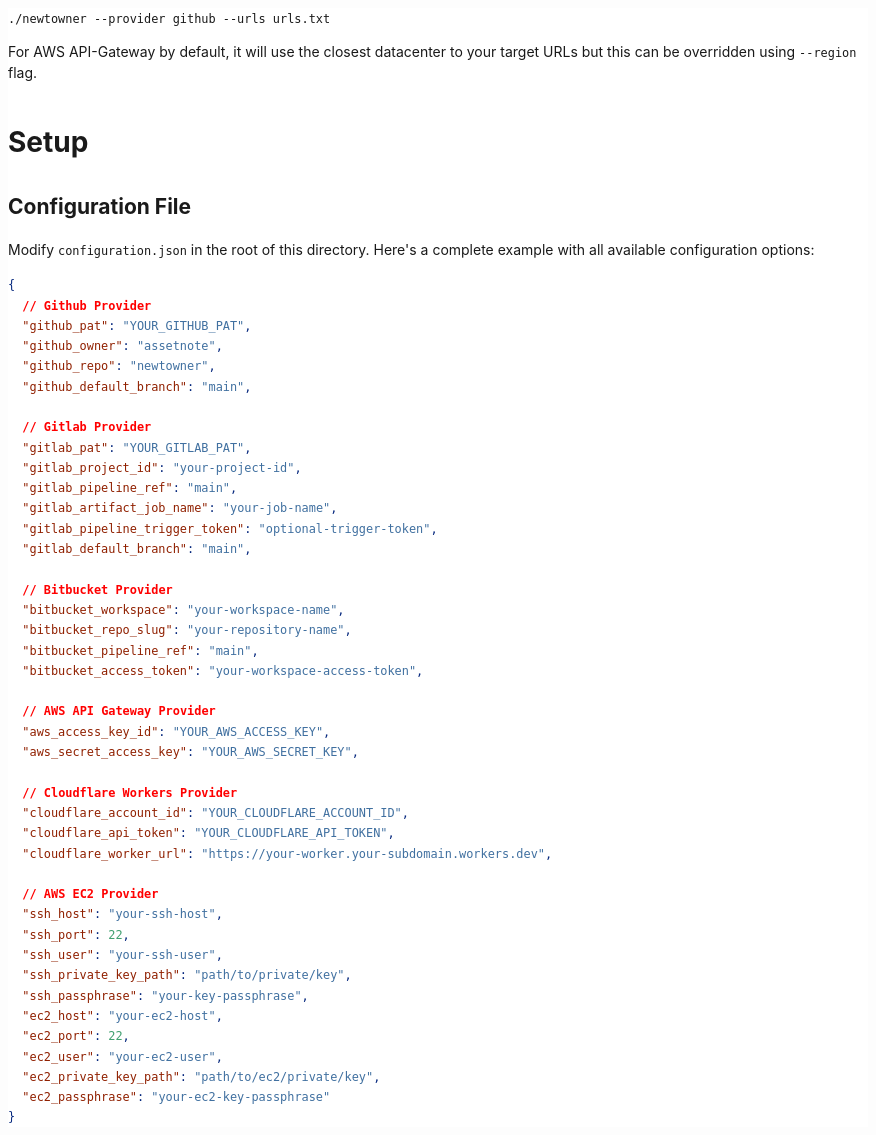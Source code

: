 ```
./newtowner --provider github --urls urls.txt
```

For AWS API-Gateway by default, it will use the closest datacenter to your target URLs but this can be overridden using `--region` flag.

# Setup

## Configuration File

Modify `configuration.json` in the root of this directory. Here's a complete example with all available configuration options:

```json
{
  // Github Provider
  "github_pat": "YOUR_GITHUB_PAT",
  "github_owner": "assetnote",
  "github_repo": "newtowner",
  "github_default_branch": "main",

  // Gitlab Provider
  "gitlab_pat": "YOUR_GITLAB_PAT",
  "gitlab_project_id": "your-project-id",
  "gitlab_pipeline_ref": "main",
  "gitlab_artifact_job_name": "your-job-name",
  "gitlab_pipeline_trigger_token": "optional-trigger-token",
  "gitlab_default_branch": "main",
  
  // Bitbucket Provider
  "bitbucket_workspace": "your-workspace-name",
  "bitbucket_repo_slug": "your-repository-name",
  "bitbucket_pipeline_ref": "main",
  "bitbucket_access_token": "your-workspace-access-token",

  // AWS API Gateway Provider
  "aws_access_key_id": "YOUR_AWS_ACCESS_KEY",
  "aws_secret_access_key": "YOUR_AWS_SECRET_KEY",

  // Cloudflare Workers Provider
  "cloudflare_account_id": "YOUR_CLOUDFLARE_ACCOUNT_ID",
  "cloudflare_api_token": "YOUR_CLOUDFLARE_API_TOKEN",
  "cloudflare_worker_url": "https://your-worker.your-subdomain.workers.dev",

  // AWS EC2 Provider
  "ssh_host": "your-ssh-host",
  "ssh_port": 22,
  "ssh_user": "your-ssh-user",
  "ssh_private_key_path": "path/to/private/key",
  "ssh_passphrase": "your-key-passphrase",
  "ec2_host": "your-ec2-host",
  "ec2_port": 22,
  "ec2_user": "your-ec2-user",
  "ec2_private_key_path": "path/to/ec2/private/key",
  "ec2_passphrase": "your-ec2-key-passphrase"
}
```
